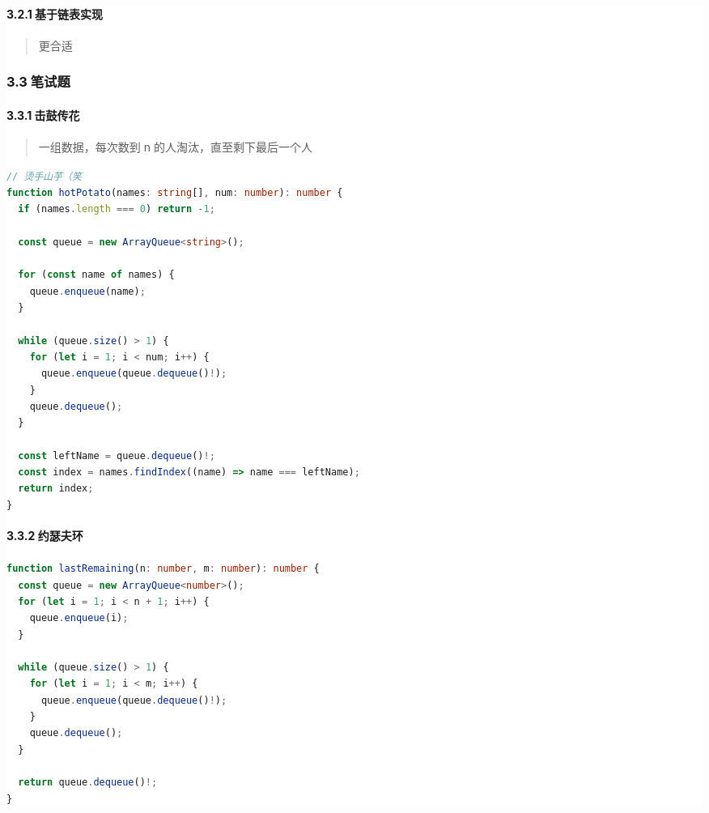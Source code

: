 ```ts
```

#### 3.2.1 基于链表实现

> 更合适

### 3.3 笔试题

#### 3.3.1 击鼓传花

> 一组数据，每次数到 n 的人淘汰，直至剩下最后一个人

```ts
// 烫手山芋（笑
function hotPotato(names: string[], num: number): number {
  if (names.length === 0) return -1;

  const queue = new ArrayQueue<string>();

  for (const name of names) {
    queue.enqueue(name);
  }

  while (queue.size() > 1) {
    for (let i = 1; i < num; i++) {
      queue.enqueue(queue.dequeue()!);
    }
    queue.dequeue();
  }

  const leftName = queue.dequeue()!;
  const index = names.findIndex((name) => name === leftName);
  return index;
}
```

#### 3.3.2 约瑟夫环

```ts
function lastRemaining(n: number, m: number): number {
  const queue = new ArrayQueue<number>();
  for (let i = 1; i < n + 1; i++) {
    queue.enqueue(i);
  }

  while (queue.size() > 1) {
    for (let i = 1; i < m; i++) {
      queue.enqueue(queue.dequeue()!);
    }
    queue.dequeue();
  }

  return queue.dequeue()!;
}
```
